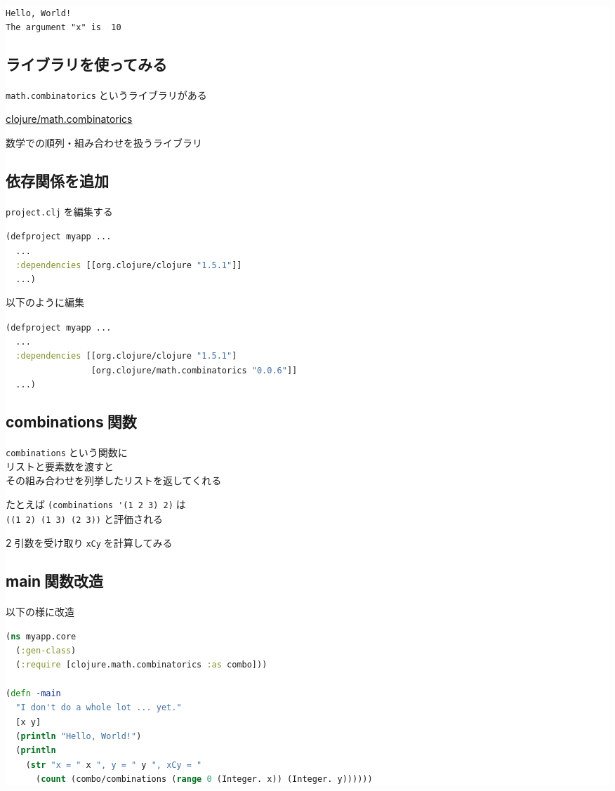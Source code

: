 ```txt
Hello, World!
The argument "x" is  10
```


## ライブラリを使ってみる

`math.combinatorics` というライブラリがある

[clojure/math.combinatorics](https://github.com/clojure/math.combinatorics)

数学での順列・組み合わせを扱うライブラリ


## 依存関係を追加

`project.clj` を編集する

```clj
(defproject myapp ...
  ...
  :dependencies [[org.clojure/clojure "1.5.1"]]
  ...)
```

以下のように編集

```clj
(defproject myapp ...
  ...
  :dependencies [[org.clojure/clojure "1.5.1"]
                 [org.clojure/math.combinatorics "0.0.6"]]
  ...)
```


## combinations 関数

`combinations` という関数に  
リストと要素数を渡すと  
その組み合わせを列挙したリストを返してくれる

たとえば `(combinations '(1 2 3) 2)` は  
`((1 2) (1 3) (2 3))` と評価される

2 引数を受け取り `xCy` を計算してみる


## main 関数改造

以下の様に改造

```clj
(ns myapp.core
  (:gen-class)
  (:require [clojure.math.combinatorics :as combo]))

(defn -main
  "I don't do a whole lot ... yet."
  [x y]
  (println "Hello, World!")
  (println
    (str "x = " x ", y = " y ", xCy = "
      (count (combo/combinations (range 0 (Integer. x)) (Integer. y))))))
```
